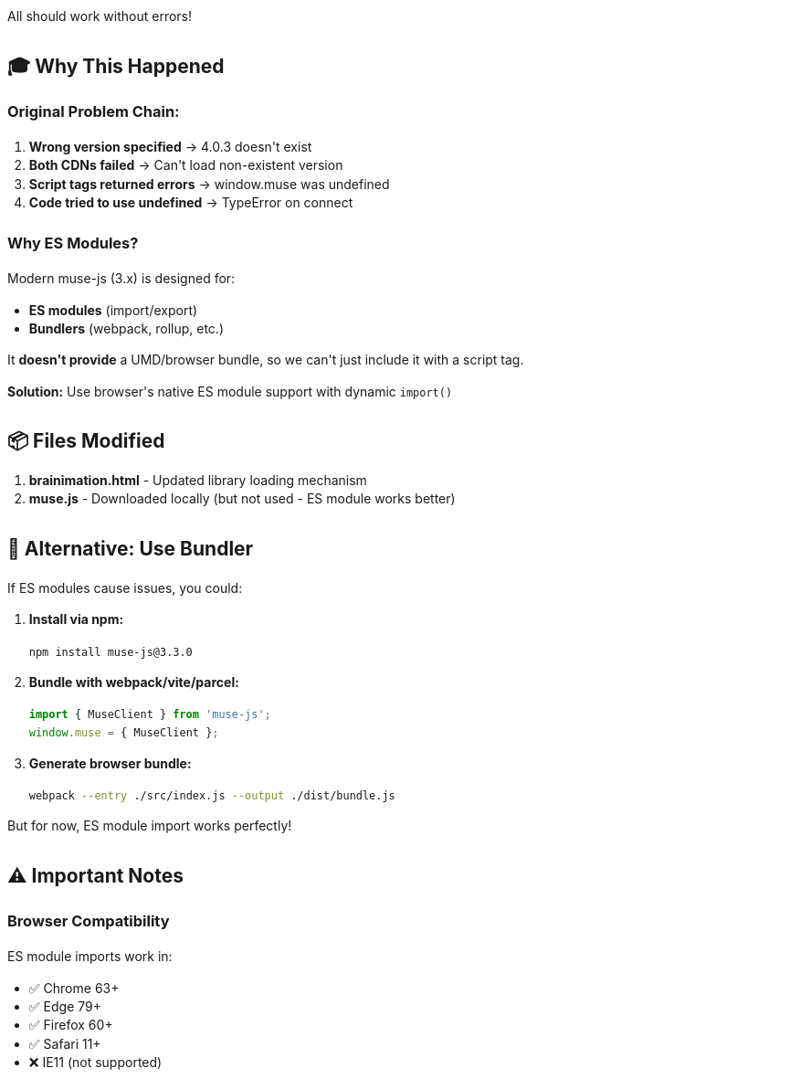 All should work without errors!

## 🎓 Why This Happened

### Original Problem Chain:
1. **Wrong version specified** → 4.0.3 doesn't exist
2. **Both CDNs failed** → Can't load non-existent version
3. **Script tags returned errors** → window.muse was undefined
4. **Code tried to use undefined** → TypeError on connect

### Why ES Modules?
Modern muse-js (3.x) is designed for:
- **ES modules** (import/export)
- **Bundlers** (webpack, rollup, etc.)

It **doesn't provide** a UMD/browser bundle, so we can't just include it with a script tag.

**Solution:** Use browser's native ES module support with dynamic `import()`

## 📦 Files Modified

1. **brainimation.html** - Updated library loading mechanism
2. **muse.js** - Downloaded locally (but not used - ES module works better)

## 🔄 Alternative: Use Bundler

If ES modules cause issues, you could:

1. **Install via npm:**
   ```bash
   npm install muse-js@3.3.0
   ```

2. **Bundle with webpack/vite/parcel:**
   ```javascript
   import { MuseClient } from 'muse-js';
   window.muse = { MuseClient };
   ```

3. **Generate browser bundle:**
   ```bash
   webpack --entry ./src/index.js --output ./dist/bundle.js
   ```

But for now, ES module import works perfectly!

## ⚠️ Important Notes

### Browser Compatibility
ES module imports work in:
- ✅ Chrome 63+
- ✅ Edge 79+
- ✅ Firefox 60+
- ✅ Safari 11+
- ❌ IE11 (not supported)
